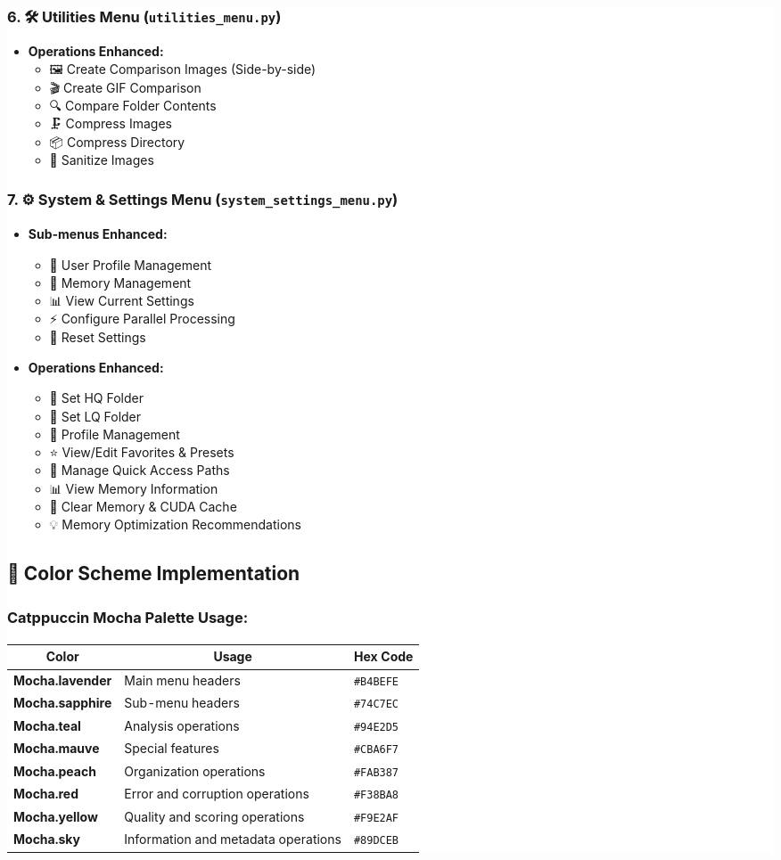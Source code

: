 ### 6. **🛠️ Utilities Menu** (`utilities_menu.py`)

- **Operations Enhanced:**
  - 🖼️ Create Comparison Images (Side-by-side)
  - 🎬 Create GIF Comparison
  - 🔍 Compare Folder Contents
  - 🗜️ Compress Images
  - 📦 Compress Directory
  - 🧹 Sanitize Images

### 7. **⚙️ System & Settings Menu** (`system_settings_menu.py`)

- **Sub-menus Enhanced:**

  - 👤 User Profile Management
  - 🧠 Memory Management
  - 📊 View Current Settings
  - ⚡ Configure Parallel Processing
  - 🔄 Reset Settings

- **Operations Enhanced:**
  - 📁 Set HQ Folder
  - 📁 Set LQ Folder
  - 👤 Profile Management
  - ⭐ View/Edit Favorites & Presets
  - 🚀 Manage Quick Access Paths
  - 📊 View Memory Information
  - 🧹 Clear Memory & CUDA Cache
  - 💡 Memory Optimization Recommendations

## 🎨 Color Scheme Implementation

### **Catppuccin Mocha Palette Usage:**

| Color              | Usage                               | Hex Code  |
| ------------------ | ----------------------------------- | --------- |
| **Mocha.lavender** | Main menu headers                   | `#B4BEFE` |
| **Mocha.sapphire** | Sub-menu headers                    | `#74C7EC` |
| **Mocha.teal**     | Analysis operations                 | `#94E2D5` |
| **Mocha.mauve**    | Special features                    | `#CBA6F7` |
| **Mocha.peach**    | Organization operations             | `#FAB387` |
| **Mocha.red**      | Error and corruption operations     | `#F38BA8` |
| **Mocha.yellow**   | Quality and scoring operations      | `#F9E2AF` |
| **Mocha.sky**      | Information and metadata operations | `#89DCEB` |
